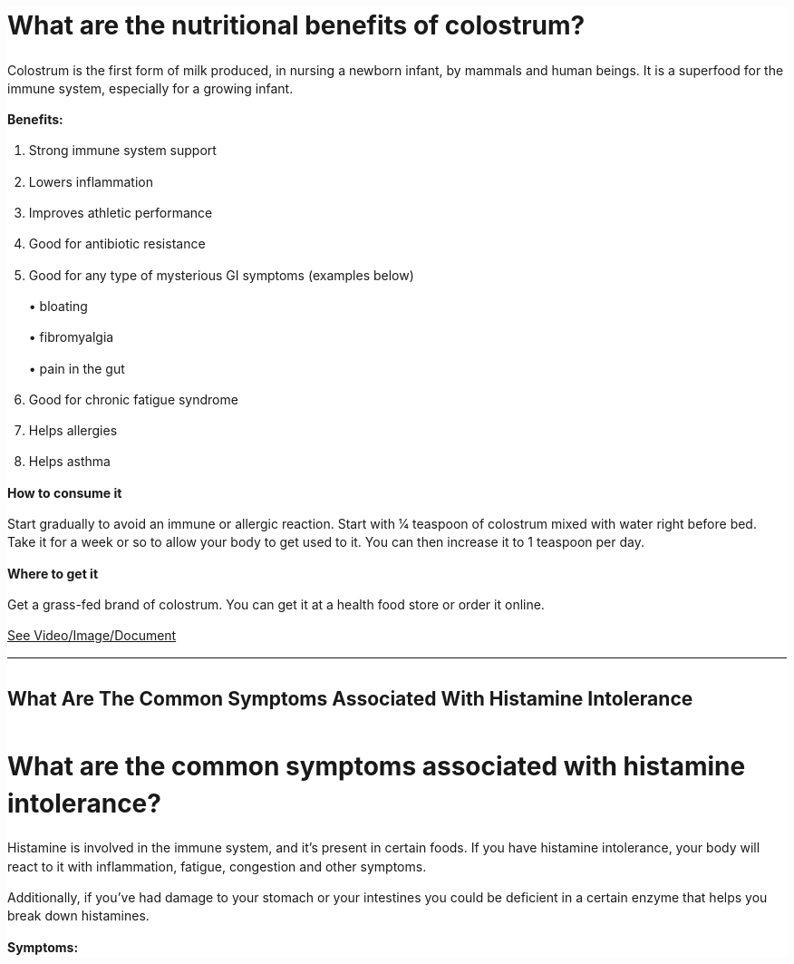 # What are the nutritional benefits of colostrum?

Colostrum is the first form of milk produced, in nursing a newborn infant, by mammals and human beings. It is a superfood for the immune system, especially for a growing infant.

**Benefits:**

1. Strong immune system support

2. Lowers inflammation

3. Improves athletic performance

4. Good for antibiotic resistance

5. Good for any type of mysterious GI symptoms (examples below)

    • bloating

    • fibromyalgia

    • pain in the gut

6. Good for chronic fatigue syndrome

7. Helps allergies

8. Helps asthma

**How to consume it**

Start gradually to avoid an immune or allergic reaction. Start with 1⁄4 teaspoon of colostrum mixed with water right before bed. Take it for a week or so to allow your body to get used to it. You can then increase it to 1 teaspoon per day.

**Where to get it**

Get a grass-fed brand of colostrum. You can get it at a health food store or order it online.

 [See Video/Image/Document](https://hls-player.drberg.com/asset?path=migrated-assets/what-is-colostrum-drberg-on-benefits-of-colostrum)

---

## What Are The Common Symptoms Associated With Histamine Intolerance

# What are the common symptoms associated with histamine intolerance?

Histamine is involved in the immune system, and it’s present in certain foods. If you have histamine intolerance, your body will react to it with inflammation, fatigue, congestion and other symptoms.

Additionally, if you’ve had damage to your stomach or your intestines you could be deficient in a certain enzyme that helps you break down histamines.

**Symptoms:**
